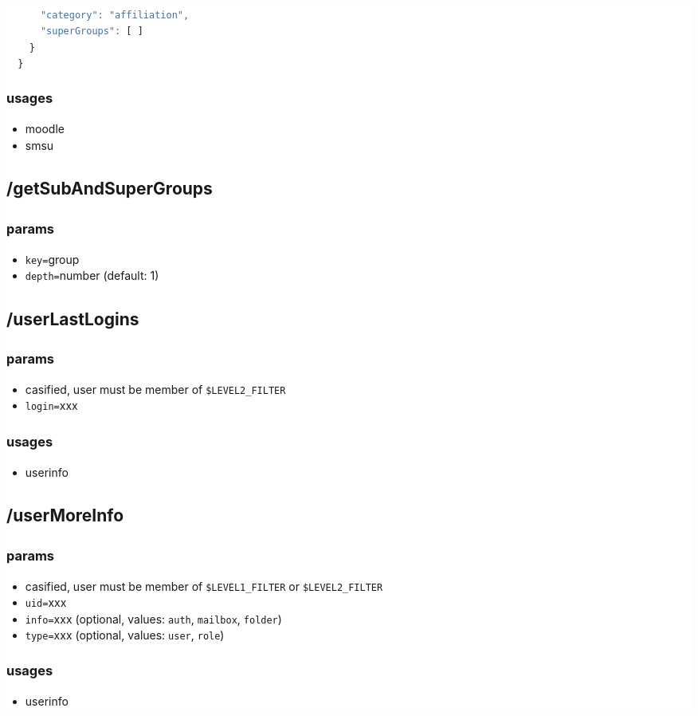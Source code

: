 ```javascript
      "category": "affiliation",
      "superGroups": [ ]
    }
  }
```

### usages
* moodle
* smsu

  
## /getSubAndSuperGroups

### params
* `key=`group
* `depth=`number (default: 1)


## /userLastLogins

### params
* casified, user must be member of `$LEVEL2_FILTER`
* `login=`xxx
  
### usages
* userinfo


## /userMoreInfo

### params
* casified, user must be member of `$LEVEL1_FILTER` or `$LEVEL2_FILTER`
* `uid=`xxx
* `info=`xxx (optional, values: `auth`, `mailbox`, `folder`)
* `type=`xxx (optional, values: `user`, `role`)

### usages
* userinfo
